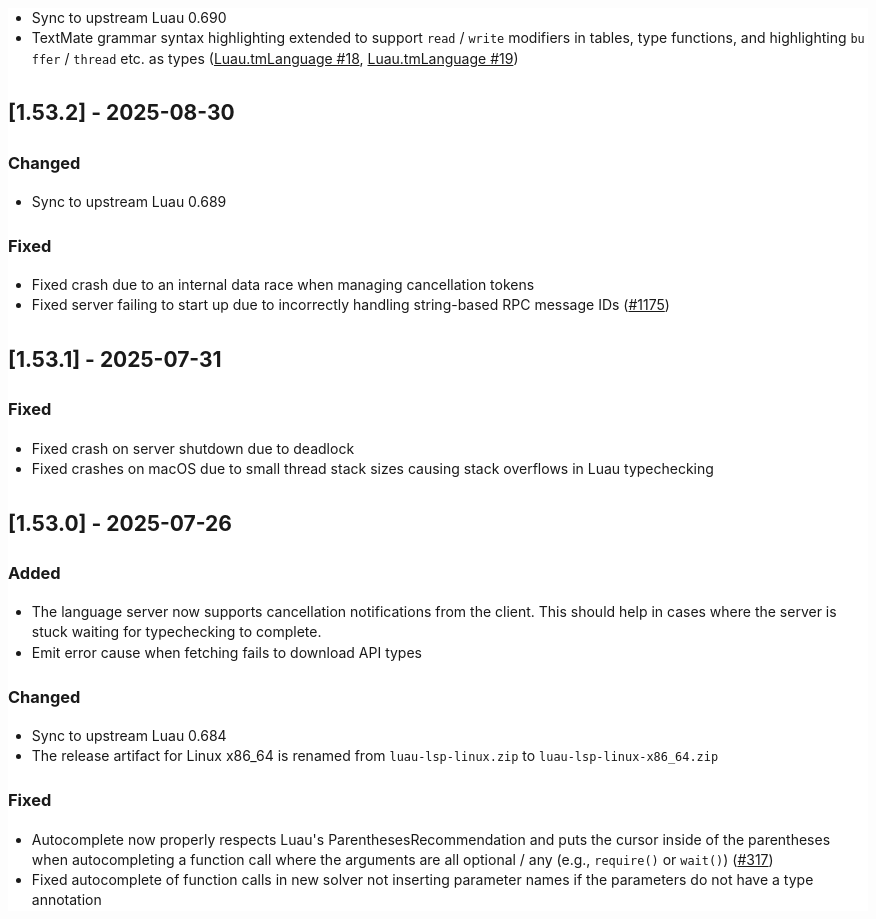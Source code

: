 - Sync to upstream Luau 0.690
- TextMate grammar syntax highlighting extended to support `read` / `write` modifiers in tables, type functions, and
  highlighting `buffer` / `thread` etc. as
  types ([Luau.tmLanguage #18](https://github.com/JohnnyMorganz/Luau.tmLanguage/pull/18), [Luau.tmLanguage #19](https://github.com/JohnnyMorganz/Luau.tmLanguage/pull/19))

## [1.53.2] - 2025-08-30

### Changed

- Sync to upstream Luau 0.689

### Fixed

- Fixed crash due to an internal data race when managing cancellation tokens
- Fixed server failing to start up due to incorrectly handling string-based RPC message
  IDs ([#1175](https://github.com/JohnnyMorganz/luau-lsp/issues/1175))

## [1.53.1] - 2025-07-31

### Fixed

- Fixed crash on server shutdown due to deadlock
- Fixed crashes on macOS due to small thread stack sizes causing stack overflows in Luau typechecking

## [1.53.0] - 2025-07-26

### Added

- The language server now supports cancellation notifications from the client. This should help in cases where the
  server is stuck waiting for typechecking to complete.
- Emit error cause when fetching fails to download API types

### Changed

- Sync to upstream Luau 0.684
- The release artifact for Linux x86_64 is renamed from `luau-lsp-linux.zip` to `luau-lsp-linux-x86_64.zip`

### Fixed

- Autocomplete now properly respects Luau's ParenthesesRecommendation and puts the cursor inside of the parentheses when
  autocompleting a function call where the arguments are all optional / any (e.g., `require()` or
  `wait()`) ([#317](https://github.com/JohnnyMorganz/luau-lsp/issues/317))
- Fixed autocomplete of function calls in new solver not inserting parameter names if the parameters do not have a type
  annotation
